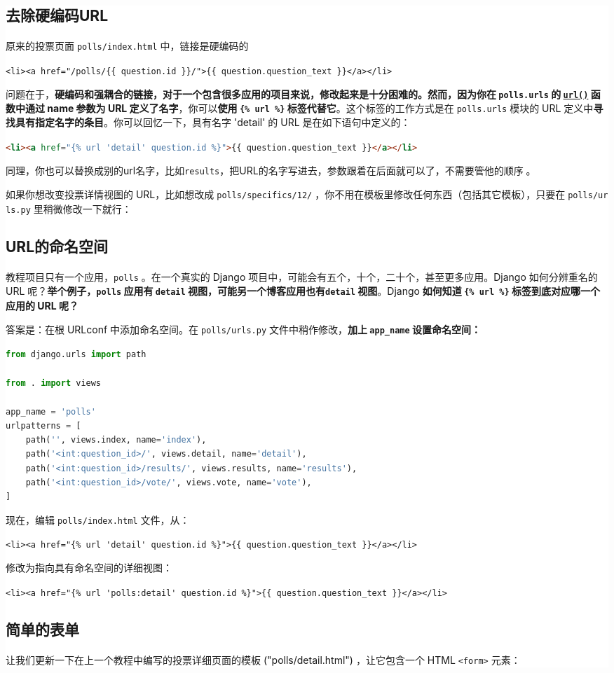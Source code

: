 ## 去除硬编码URL

原来的投票页面 `polls/index.html` 中，链接是硬编码的

```
<li><a href="/polls/{{ question.id }}/">{{ question.question_text }}</a></li>
```

问题在于，**硬编码和强耦合的链接，对于一个包含很多应用的项目来说，修改起来是十分困难的。**然而，因为**你在 `polls.urls` 的 [`url()`](https://docs.djangoproject.com/zh-hans/3.1/ref/urls/#django.conf.urls.url) 函数中通过 name 参数为 URL 定义了名字**，你可以**使用 `{% url %}` 标签代替它**。这个标签的工作方式是在 `polls.urls` 模块的 URL 定义中**寻找具有指定名字的条目**。你可以回忆一下，具有名字 'detail' 的 URL 是在如下语句中定义的：

```html
<li><a href="{% url 'detail' question.id %}">{{ question.question_text }}</a></li>
```

同理，你也可以替换成别的url名字，比如`results`，把URL的名字写进去，参数跟着在后面就可以了，不需要管他的顺序 。

如果你想改变投票详情视图的 URL，比如想改成 `polls/specifics/12/` ，你不用在模板里修改任何东西（包括其它模板），只要在 `polls/urls.py` 里稍微修改一下就行：

## URL的命名空间

教程项目只有一个应用，`polls` 。在一个真实的 Django 项目中，可能会有五个，十个，二十个，甚至更多应用。Django 如何分辨重名的 URL 呢？**举个例子，`polls` 应用有 `detail` 视图，可能另一个博客应用也有`detail` 视图**。Django **如何知道 `{% url %}` 标签到底对应哪一个应用的 URL 呢？**

答案是：在根 URLconf 中添加命名空间。在 `polls/urls.py` 文件中稍作修改，**加上 `app_name` 设置命名空间：**

```python
from django.urls import path

from . import views

app_name = 'polls'
urlpatterns = [
    path('', views.index, name='index'),
    path('<int:question_id>/', views.detail, name='detail'),
    path('<int:question_id>/results/', views.results, name='results'),
    path('<int:question_id>/vote/', views.vote, name='vote'),
]
```

现在，编辑 `polls/index.html` 文件，从：

```
<li><a href="{% url 'detail' question.id %}">{{ question.question_text }}</a></li>
```

修改为指向具有命名空间的详细视图：

```
<li><a href="{% url 'polls:detail' question.id %}">{{ question.question_text }}</a></li>
```

## 简单的表单

让我们更新一下在上一个教程中编写的投票详细页面的模板 ("polls/detail.html") ，让它包含一个 HTML `<form>` 元素：
